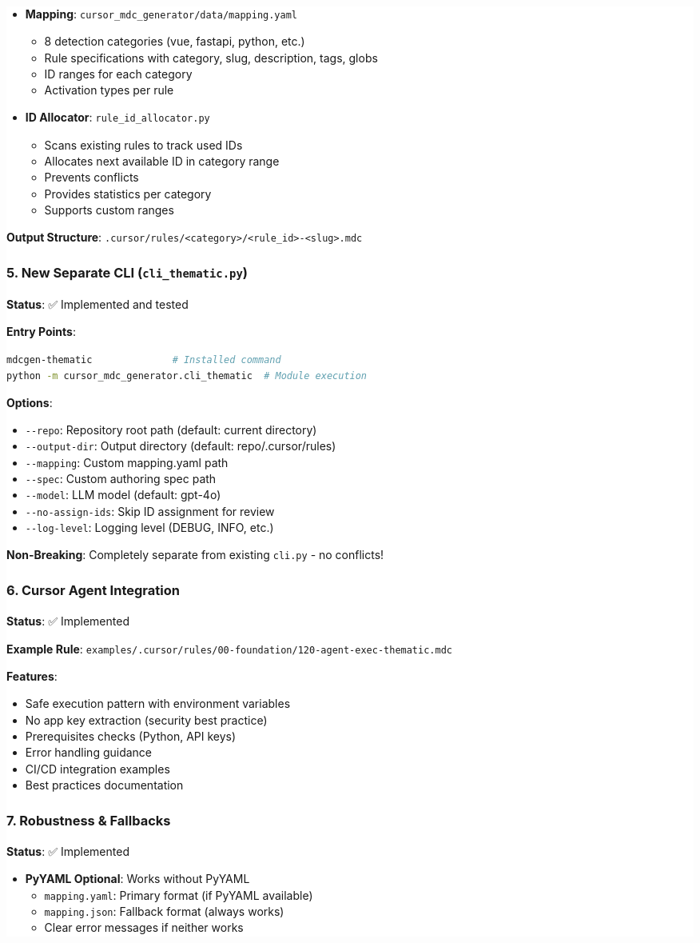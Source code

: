 - **Mapping**: `cursor_mdc_generator/data/mapping.yaml`
  - 8 detection categories (vue, fastapi, python, etc.)
  - Rule specifications with category, slug, description, tags, globs
  - ID ranges for each category
  - Activation types per rule

- **ID Allocator**: `rule_id_allocator.py`
  - Scans existing rules to track used IDs
  - Allocates next available ID in category range
  - Prevents conflicts
  - Provides statistics per category
  - Supports custom ranges

**Output Structure**: `.cursor/rules/<category>/<rule_id>-<slug>.mdc`

### 5. New Separate CLI (`cli_thematic.py`)
**Status**: ✅ Implemented and tested

**Entry Points**:
```bash
mdcgen-thematic              # Installed command
python -m cursor_mdc_generator.cli_thematic  # Module execution
```

**Options**:
- `--repo`: Repository root path (default: current directory)
- `--output-dir`: Output directory (default: repo/.cursor/rules)
- `--mapping`: Custom mapping.yaml path
- `--spec`: Custom authoring spec path
- `--model`: LLM model (default: gpt-4o)
- `--no-assign-ids`: Skip ID assignment for review
- `--log-level`: Logging level (DEBUG, INFO, etc.)

**Non-Breaking**: Completely separate from existing `cli.py` - no conflicts!

### 6. Cursor Agent Integration
**Status**: ✅ Implemented

**Example Rule**: `examples/.cursor/rules/00-foundation/120-agent-exec-thematic.mdc`

**Features**:
- Safe execution pattern with environment variables
- No app key extraction (security best practice)
- Prerequisites checks (Python, API keys)
- Error handling guidance
- CI/CD integration examples
- Best practices documentation

### 7. Robustness & Fallbacks
**Status**: ✅ Implemented

- **PyYAML Optional**: Works without PyYAML
  - `mapping.yaml`: Primary format (if PyYAML available)
  - `mapping.json`: Fallback format (always works)
  - Clear error messages if neither works
